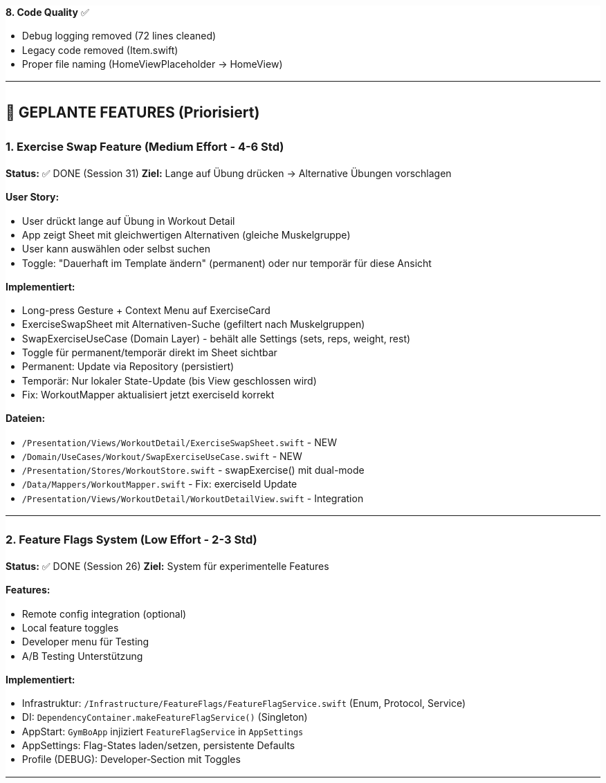 **8. Code Quality** ✅
- Debug logging removed (72 lines cleaned)
- Legacy code removed (Item.swift)
- Proper file naming (HomeViewPlaceholder → HomeView)

---

## 🚀 GEPLANTE FEATURES (Priorisiert)

### 1. Exercise Swap Feature (Medium Effort - 4-6 Std)
**Status:** ✅ DONE (Session 31)
**Ziel:** Lange auf Übung drücken → Alternative Übungen vorschlagen

**User Story:**
- User drückt lange auf Übung in Workout Detail
- App zeigt Sheet mit gleichwertigen Alternativen (gleiche Muskelgruppe)
- User kann auswählen oder selbst suchen
- Toggle: "Dauerhaft im Template ändern" (permanent) oder nur temporär für diese Ansicht

**Implementiert:**
- Long-press Gesture + Context Menu auf ExerciseCard
- ExerciseSwapSheet mit Alternativen-Suche (gefiltert nach Muskelgruppen)
- SwapExerciseUseCase (Domain Layer) - behält alle Settings (sets, reps, weight, rest)
- Toggle für permanent/temporär direkt im Sheet sichtbar
- Permanent: Update via Repository (persistiert)
- Temporär: Nur lokaler State-Update (bis View geschlossen wird)
- Fix: WorkoutMapper aktualisiert jetzt exerciseId korrekt

**Dateien:**
- `/Presentation/Views/WorkoutDetail/ExerciseSwapSheet.swift` - NEW
- `/Domain/UseCases/Workout/SwapExerciseUseCase.swift` - NEW
- `/Presentation/Stores/WorkoutStore.swift` - swapExercise() mit dual-mode
- `/Data/Mappers/WorkoutMapper.swift` - Fix: exerciseId Update
- `/Presentation/Views/WorkoutDetail/WorkoutDetailView.swift` - Integration

---

### 2. Feature Flags System (Low Effort - 2-3 Std)
**Status:** ✅ DONE (Session 26)
**Ziel:** System für experimentelle Features

**Features:**
- Remote config integration (optional)
- Local feature toggles
- Developer menu für Testing
- A/B Testing Unterstützung

**Implementiert:**
- Infrastruktur: `/Infrastructure/FeatureFlags/FeatureFlagService.swift` (Enum, Protocol, Service)
- DI: `DependencyContainer.makeFeatureFlagService()` (Singleton)
- AppStart: `GymBoApp` injiziert `FeatureFlagService` in `AppSettings`
- AppSettings: Flag-States laden/setzen, persistente Defaults
- Profile (DEBUG): Developer‑Section mit Toggles

---